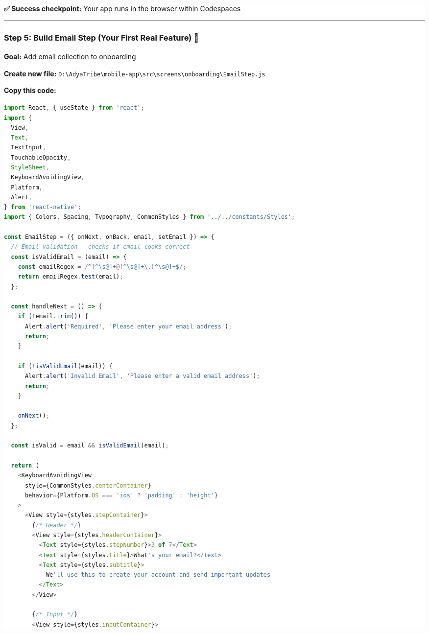 **✅ Success checkpoint:** Your app runs in the browser within Codespaces

---

### **Step 5: Build Email Step (Your First Real Feature)** 📧
**Goal:** Add email collection to onboarding

**Create new file:** `D:\AdyaTribe\mobile-app\src\screens\onboarding\EmailStep.js`

**Copy this code:**
```javascript
import React, { useState } from 'react';
import {
  View,
  Text,
  TextInput,
  TouchableOpacity,
  StyleSheet,
  KeyboardAvoidingView,
  Platform,
  Alert,
} from 'react-native';
import { Colors, Spacing, Typography, CommonStyles } from '../../constants/Styles';

const EmailStep = ({ onNext, onBack, email, setEmail }) => {
  // Email validation - checks if email looks correct
  const isValidEmail = (email) => {
    const emailRegex = /^[^\s@]+@[^\s@]+\.[^\s@]+$/;
    return emailRegex.test(email);
  };

  const handleNext = () => {
    if (!email.trim()) {
      Alert.alert('Required', 'Please enter your email address');
      return;
    }
    
    if (!isValidEmail(email)) {
      Alert.alert('Invalid Email', 'Please enter a valid email address');
      return;
    }

    onNext();
  };

  const isValid = email && isValidEmail(email);

  return (
    <KeyboardAvoidingView 
      style={CommonStyles.centerContainer} 
      behavior={Platform.OS === 'ios' ? 'padding' : 'height'}
    >
      <View style={styles.stepContainer}>
        {/* Header */}
        <View style={styles.headerContainer}>
          <Text style={styles.stepNumber}>3 of 7</Text>
          <Text style={styles.title}>What's your email?</Text>
          <Text style={styles.subtitle}>
            We'll use this to create your account and send important updates
          </Text>
        </View>

        {/* Input */}
        <View style={styles.inputContainer}>
```